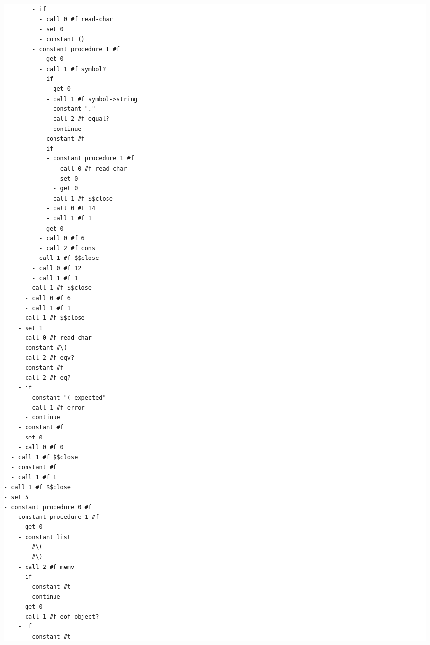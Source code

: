             - if
              - call 0 #f read-char
              - set 0
              - constant ()
            - constant procedure 1 #f
              - get 0
              - call 1 #f symbol?
              - if
                - get 0
                - call 1 #f symbol->string
                - constant "."
                - call 2 #f equal?
                - continue
              - constant #f
              - if
                - constant procedure 1 #f
                  - call 0 #f read-char
                  - set 0
                  - get 0
                - call 1 #f $$close
                - call 0 #f 14
                - call 1 #f 1
              - get 0
              - call 0 #f 6
              - call 2 #f cons
            - call 1 #f $$close
            - call 0 #f 12
            - call 1 #f 1
          - call 1 #f $$close
          - call 0 #f 6
          - call 1 #f 1
        - call 1 #f $$close
        - set 1
        - call 0 #f read-char
        - constant #\(
        - call 2 #f eqv?
        - constant #f
        - call 2 #f eq?
        - if
          - constant "( expected"
          - call 1 #f error
          - continue
        - constant #f
        - set 0
        - call 0 #f 0
      - call 1 #f $$close
      - constant #f
      - call 1 #f 1
    - call 1 #f $$close
    - set 5
    - constant procedure 0 #f
      - constant procedure 1 #f
        - get 0
        - constant list
          - #\(
          - #\)
        - call 2 #f memv
        - if
          - constant #t
          - continue
        - get 0
        - call 1 #f eof-object?
        - if
          - constant #t